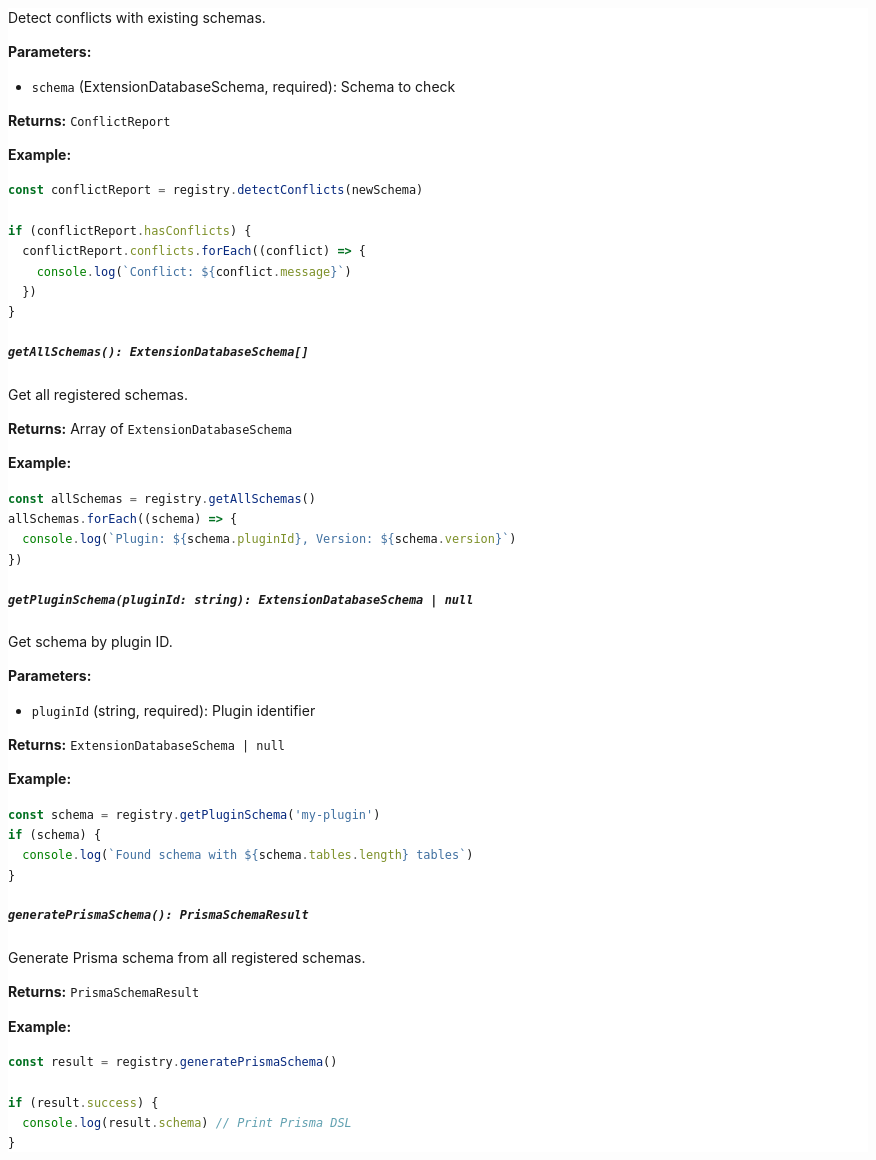 Detect conflicts with existing schemas.

**Parameters:**
- `schema` (ExtensionDatabaseSchema, required): Schema to check

**Returns:** `ConflictReport`

**Example:**
```typescript
const conflictReport = registry.detectConflicts(newSchema)

if (conflictReport.hasConflicts) {
  conflictReport.conflicts.forEach((conflict) => {
    console.log(`Conflict: ${conflict.message}`)
  })
}
```

##### `getAllSchemas(): ExtensionDatabaseSchema[]`

Get all registered schemas.

**Returns:** Array of `ExtensionDatabaseSchema`

**Example:**
```typescript
const allSchemas = registry.getAllSchemas()
allSchemas.forEach((schema) => {
  console.log(`Plugin: ${schema.pluginId}, Version: ${schema.version}`)
})
```

##### `getPluginSchema(pluginId: string): ExtensionDatabaseSchema | null`

Get schema by plugin ID.

**Parameters:**
- `pluginId` (string, required): Plugin identifier

**Returns:** `ExtensionDatabaseSchema | null`

**Example:**
```typescript
const schema = registry.getPluginSchema('my-plugin')
if (schema) {
  console.log(`Found schema with ${schema.tables.length} tables`)
}
```

##### `generatePrismaSchema(): PrismaSchemaResult`

Generate Prisma schema from all registered schemas.

**Returns:** `PrismaSchemaResult`

**Example:**
```typescript
const result = registry.generatePrismaSchema()

if (result.success) {
  console.log(result.schema) // Print Prisma DSL
}
```
